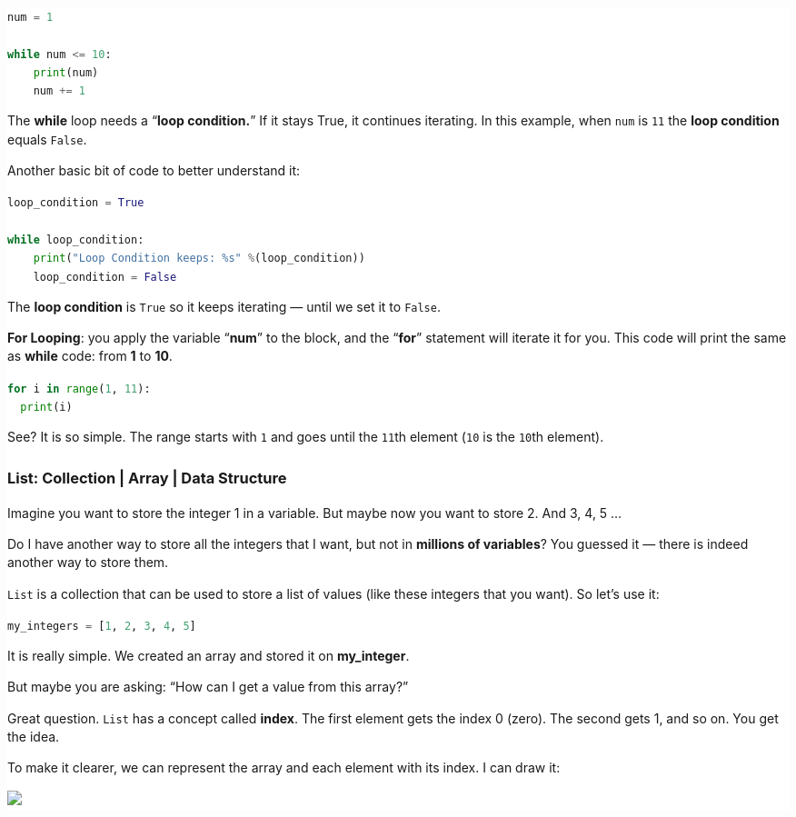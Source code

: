 ```py
num = 1

while num <= 10:
    print(num)
    num += 1
```

The  **while**  loop needs a “**loop condition.**” If it stays True, it continues iterating. In this example, when  `num`  is  `11`  the  **loop condition**  equals  `False`.

Another basic bit of code to better understand it:

```py
loop_condition = True

while loop_condition:
    print("Loop Condition keeps: %s" %(loop_condition))
    loop_condition = False
```

The  **loop condition**  is  `True`  so it keeps iterating — until we set it to  `False`.

**For Looping**: you apply the variable “**num**” to the block, and the “**for**” statement will iterate it for you. This code will print the same as  **while**  code: from  **1**  to  **10**.

```py
for i in range(1, 11):
  print(i)
```

See? It is so simple. The range starts with  `1`  and goes until the  `11`th element (`10`  is the  `10`th element).

### List: Collection | Array | Data Structure

Imagine you want to store the integer 1 in a variable. But maybe now you want to store 2. And 3, 4, 5 …

Do I have another way to store all the integers that I want, but not in  **millions of variables**? You guessed it — there is indeed another way to store them.

`List`  is a collection that can be used to store a list of values (like these integers that you want). So let’s use it:

```py
my_integers = [1, 2, 3, 4, 5]
```

It is really simple. We created an array and stored it on  **my_integer**.

But maybe you are asking: “How can I get a value from this array?”

Great question.  `List`  has a concept called  **index**. The first element gets the index 0 (zero). The second gets 1, and so on. You get the idea.

To make it clearer, we can represent the array and each element with its index. I can draw it:

![](https://cdn-media-1.freecodecamp.org/images/1*ReMk6NgghLII20vPD6uNEA.jpeg)

